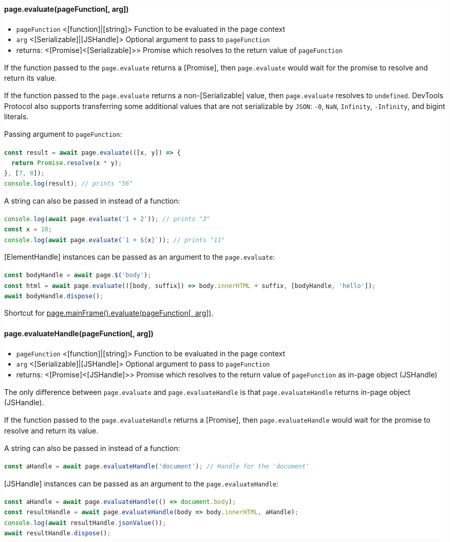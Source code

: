 #### page.evaluate(pageFunction[, arg])
- `pageFunction` <[function]|[string]> Function to be evaluated in the page context
- `arg` <[Serializable]|[JSHandle]> Optional argument to pass to `pageFunction`
- returns: <[Promise]<[Serializable]>> Promise which resolves to the return value of `pageFunction`

If the function passed to the `page.evaluate` returns a [Promise], then `page.evaluate` would wait for the promise to resolve and return its value.

If the function passed to the `page.evaluate` returns a non-[Serializable] value, then `page.evaluate` resolves to `undefined`. DevTools Protocol also supports transferring some additional values that are not serializable by `JSON`: `-0`, `NaN`, `Infinity`, `-Infinity`, and bigint literals.

Passing argument to `pageFunction`:
```js
const result = await page.evaluate(([x, y]) => {
  return Promise.resolve(x * y);
}, [7, 8]);
console.log(result); // prints "56"
```

A string can also be passed in instead of a function:
```js
console.log(await page.evaluate('1 + 2')); // prints "3"
const x = 10;
console.log(await page.evaluate(`1 + ${x}`)); // prints "11"
```

[ElementHandle] instances can be passed as an argument to the `page.evaluate`:
```js
const bodyHandle = await page.$('body');
const html = await page.evaluate(([body, suffix]) => body.innerHTML + suffix, [bodyHandle, 'hello']);
await bodyHandle.dispose();
```

Shortcut for [page.mainFrame().evaluate(pageFunction[, arg])](#frameevaluatepagefunction-arg).

#### page.evaluateHandle(pageFunction[, arg])
- `pageFunction` <[function]|[string]> Function to be evaluated in the page context
- `arg` <[Serializable]|[JSHandle]> Optional argument to pass to `pageFunction`
- returns: <[Promise]<[JSHandle]>> Promise which resolves to the return value of `pageFunction` as in-page object (JSHandle)

The only difference between `page.evaluate` and `page.evaluateHandle` is that `page.evaluateHandle` returns in-page object (JSHandle).

If the function passed to the `page.evaluateHandle` returns a [Promise], then `page.evaluateHandle` would wait for the promise to resolve and return its value.

A string can also be passed in instead of a function:
```js
const aHandle = await page.evaluateHandle('document'); // Handle for the 'document'
```

[JSHandle] instances can be passed as an argument to the `page.evaluateHandle`:
```js
const aHandle = await page.evaluateHandle(() => document.body);
const resultHandle = await page.evaluateHandle(body => body.innerHTML, aHandle);
console.log(await resultHandle.jsonValue());
await resultHandle.dispose();
```
